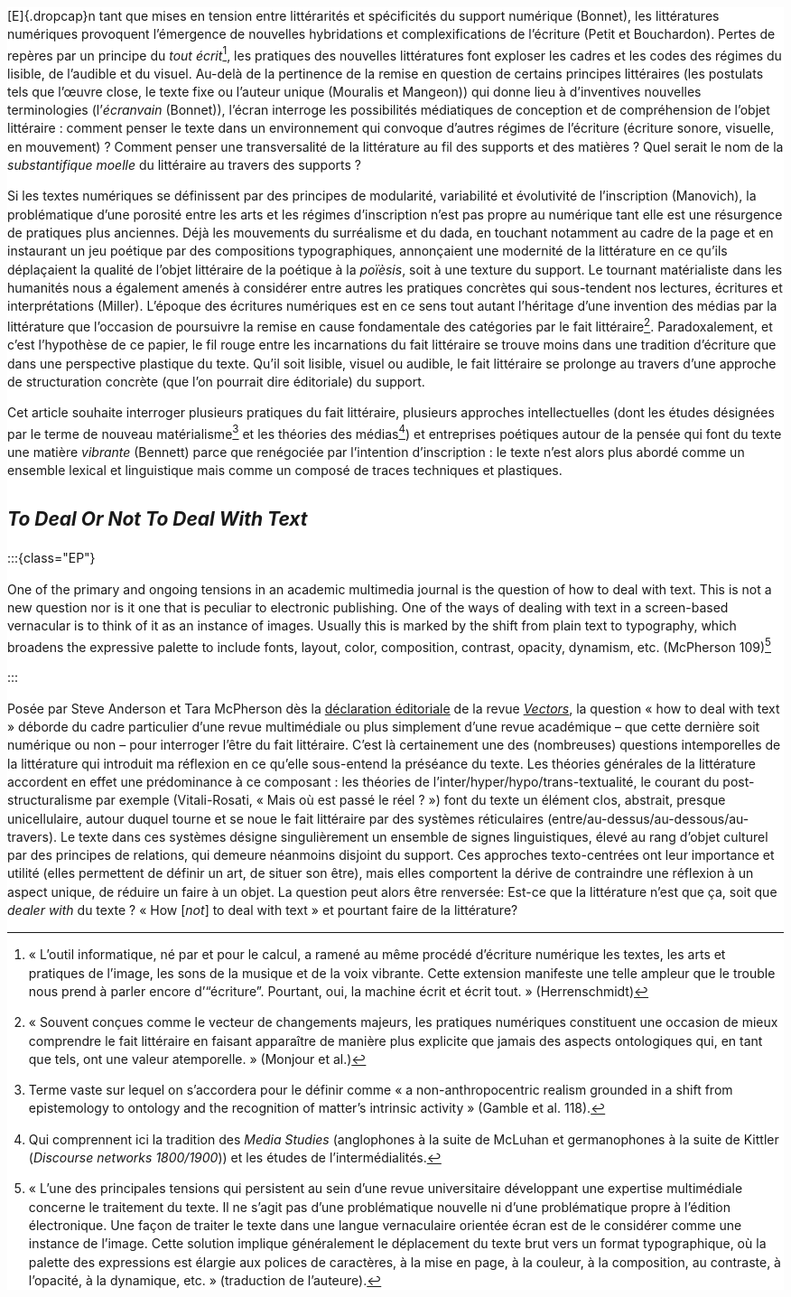 [E]{.dropcap}n tant que mises en tension entre littérarités et spécificités du support numérique (Bonnet), les littératures numériques provoquent l’émergence de nouvelles hybridations et complexifications de l’écriture (Petit et Bouchardon). Pertes de repères par un principe du _tout écrit_[^1], les pratiques des nouvelles littératures font exploser les cadres et les codes des régimes du lisible, de l’audible et du visuel. Au-delà de la pertinence de la remise en question de certains principes littéraires (les postulats tels que l’œuvre close, le texte fixe ou l’auteur unique (Mouralis et Mangeon)) qui donne lieu à d’inventives nouvelles terminologies (l’_écranvain_ (Bonnet)), l’écran interroge les possibilités médiatiques de conception et de compréhension de l’objet littéraire : comment penser le texte dans un environnement qui convoque d’autres régimes de l’écriture (écriture sonore, visuelle, en mouvement) ? Comment penser une transversalité de la littérature au fil des supports et des matières ? Quel serait le nom de la _substantifique moelle_ du littéraire au travers des supports ?

Si les textes numériques se définissent par des principes de modularité, variabilité et évolutivité de l’inscription (Manovich), la problématique d’une porosité entre les arts et les régimes d’inscription n’est pas propre au numérique tant elle est une résurgence de pratiques plus anciennes. Déjà les mouvements du surréalisme et du dada, en touchant notamment au cadre de la page et en instaurant un jeu poétique par des compositions typographiques, annonçaient une modernité de la littérature en ce qu’ils déplaçaient la qualité de l’objet littéraire de la poétique à la _poïèsis_, soit à une texture du support. Le tournant matérialiste dans les humanités nous a également amenés à considérer entre autres les pratiques concrètes qui sous-tendent nos lectures, écritures et interprétations (Miller). L’époque des écritures numériques est en ce sens tout autant l’héritage d’une invention des médias par la littérature que l’occasion de poursuivre la remise en cause fondamentale des catégories par le fait littéraire[^2]. Paradoxalement, et c’est l’hypothèse de ce papier, le fil rouge entre les incarnations du fait littéraire se trouve moins dans une tradition d’écriture que dans une perspective plastique du texte. Qu’il soit lisible, visuel ou audible, le fait littéraire se prolonge au travers d’une approche de structuration concrète (que l’on pourrait dire éditoriale) du support.

Cet article souhaite interroger plusieurs pratiques du fait littéraire, plusieurs approches intellectuelles (dont les études désignées par le terme de nouveau matérialisme[^3] et les théories des médias[^4]) et entreprises poétiques autour de la pensée qui font du texte une matière _vibrante_ (Bennett) parce que renégociée par l’intention d’inscription : le texte n’est alors plus abordé comme un ensemble lexical et linguistique mais comme un composé de traces techniques et plastiques.

## _To Deal Or Not To Deal With Text_

:::{class="EP"}

One of the primary and ongoing tensions in an academic multimedia journal is the question of how to deal with text. This is not a new question nor is it one that is peculiar to electronic publishing. One of the ways of dealing with text in a screen-based vernacular is to think of it as an instance of images. Usually this is marked by the shift from plain text to typography, which broadens the expressive palette to include fonts, layout, color, composition, contrast, opacity, dynamism, etc. (McPherson 109)[^5]

:::

Posée par Steve Anderson et Tara McPherson dès la [déclaration éditoriale](http://vectors.usc.edu/journal/index.php?page=EditorialStatement) de la revue [_Vectors_](http://vectors.usc.edu/journal/index.php?page=Introduction), la question « how to deal with text » déborde du cadre particulier d’une revue multimédiale ou plus simplement d’une revue académique – que cette dernière soit numérique ou non – pour interroger l’être du fait littéraire. C’est là certainement une des (nombreuses) questions intemporelles de la littérature qui introduit ma réflexion en ce qu’elle sous-entend la préséance du texte. Les théories générales de la littérature accordent en effet une prédominance à ce composant : les théories de l’inter/hyper/hypo/trans-textualité, le courant du post-structuralisme par exemple (Vitali-Rosati, « Mais où est passé le réel ? ») font du texte un élément clos, abstrait, presque unicellulaire, autour duquel tourne et se noue le fait littéraire par des systèmes réticulaires (entre/au-dessus/au-dessous/au-travers). Le texte dans ces systèmes désigne singulièrement un ensemble de signes linguistiques, élevé au rang d’objet culturel par des principes de relations, qui demeure néanmoins disjoint du support. Ces approches texto-centrées ont leur importance et utilité (elles permettent de définir un art, de situer son être), mais elles comportent la dérive de contraindre une réflexion à un aspect unique, de réduire un faire à un objet. La question peut alors être renversée: Est-ce que la littérature n’est que ça, soit que _dealer with_ du texte ? « How \[_not_\] to deal with text » et pourtant faire de la littérature?


[^1]: « L’outil informatique, né par et pour le calcul, a ramené au même procédé d’écriture numérique les textes, les arts et pratiques de l’image, les sons de la musique et de la voix vibrante. Cette extension manifeste une telle ampleur que le trouble nous prend à parler encore d’“écriture”. Pourtant, oui, la machine écrit et écrit tout. » (Herrenschmidt)
[^2]: « Souvent conçues comme le vecteur de changements majeurs, les pratiques numériques constituent une occasion de mieux comprendre le fait littéraire en faisant apparaître de manière plus explicite que jamais des aspects ontologiques qui, en tant que tels, ont une valeur atemporelle. » (Monjour et al.)
[^3]: Terme vaste sur lequel on s’accordera pour le définir comme « a non-anthropocentric realism grounded in a shift from epistemology to ontology and the recognition of matter’s intrinsic activity » (Gamble et al. 118).
[^4]: Qui comprennent ici la tradition des _Media Studies_ (anglophones à la suite de McLuhan et germanophones à la suite de Kittler (_Discourse networks 1800/1900_)) et les études de l’intermédialités.
[^5]: « L’une des principales tensions qui persistent au sein d’une revue universitaire développant une expertise multimédiale concerne le traitement du texte. Il ne s’agit pas d’une problématique nouvelle ni d’une problématique propre à l’édition électronique. Une façon de traiter le texte dans une langue vernaculaire orientée écran est de le considérer comme une instance de l’image. Cette solution implique généralement le déplacement du texte brut vers un format typographique, où la palette des expressions est élargie aux polices de caractères, à la mise en page, à la couleur, à la composition, au contraste, à l’opacité, à la dynamique, etc. » (traduction de l’auteure).
[^6]: Et en parallèle le hiatus féminin/masculin selon un système qui valorise l’un (l’homme qui pense et dicte le savoir) et dévalorise l’autre (la secrétaire qui transcrit le savoir) (Vitali-Rosati & al., _Pensée et collectif dans la matérialité de nos écritures_ (article à venir) ; Mellet, _Manifeste des petites mains_)
[^7]: « Media determine our situation » (Kittler, _Gramophone, film, typewriter_), _déterminer_ est ici à comprendre au sens ontologique (de l’allemand _bestimmen_).
[^8]: Une présentation plus détaillée de sa réflexion des liens entre texte et image se trouve dans Mellet («  Mais étaient-ce des signes ? »).
[^9]: « \[L\]’écriture est née de l’image \[…\] l’image elle-même était née auparavant de la découverte – c’est-à-dire de l’invention – de la *surface* : elle est le produit direct de _la pensée de l’écran_. » (Christin, _L’image écrite, ou, La déraison graphique_ 8) L’écran est ici à comprendre dans une acception large, comme espace simultané d’inscription et de diffusion.
[^10]: « \[U\]n tracé n’est rien sans le support sur lequel il s’inscrit et qu’il ne peut se définir comme un signe qu’en relation avec lui. » (Christin, _L’image écrite, ou, La déraison graphique_ 17)
[^11]: L’océrisation disponible sur Gallica ne fonctionne bien entendu pas sur ces pages et signale des erreurs.
[^12]: Ce qui se retrouve dans la thèse de McLuhan « the media is the message », le média supplantant le message.
[^13]: Plutôt ironique pour un extrait qui les réunit dans le signe.
[^14]: L’extrait est un des rares exemples « dans lesquels l’auteur \[…\] met en valeur l’expression de _l’image du texte_ à travers sa pratique de métier. » (Souchier, « Le carnaval typographique de Balzac. Premiers éléments pour une théorie de l’irréductibilité sémiotique » 3 - italique dans texte original).
[^15]: « Le _texte_, un mot que typographes et littéraires partagent mais pas nécessairement avec le même sens. » (Souchier, « Le carnaval typographique de Balzac. Premiers éléments pour une théorie de l’irréductibilité sémiotique »)
[^16]: « Ce _carnaval typographique_ \[…\] fait donc partie du _texte_. (Souchier, « Le carnaval typographique de Balzac. Premiers éléments pour une théorie de l’irréductibilité sémiotique ») ». _Faire partie_ ici me semble peut-être trop doux : le carnaval typographique _est_ le texte.
[^17]: La notion de désautomatisation, ou _étrangisation_, telle qu’énoncée par Victor Šklovskij et Gayraud désigne un procédé artistique visant à susciter un sentiment d’étrangeté face à la création, soit à détruire une approche dite « automatique ». L’exemple donné par Chklovski est notamment celui du _Cheval_ de Tolstoï, un récit qui se fonde sur la perspective d’un cheval pour rompre avec les habitudes de la narration littéraire.
[^18]: Dont la première dans le numéro 17 de la revue _Cosmopolis_ par Arman Colin en 1897 ; le projet abandonné à la mort du poète avec Ambroise Vollard ; la republication de 1914 aux Éditions de La Nouvelle Revue française par Edmond Bonniot ; l’édition de la Pléiade de 1945 ; l’édition en fac-similé de Gallimard en 1998 ; la republication de 2004 par Michel Pierson et Ptyx.
[^19]: Ce nombre varie selon les éditions, la version dans la revue _Cosmopolis_ de mai 1897 était concentrée en 9 pages recto-verso, la version de Firmin-Didot s’étalait sur 24 grandes pages (38 sur 29 cm).
[^20]: Paul Claudel le désignera également de « grand poème typographique et cosmogonique ».
[^21]: « Impacté moins par une poétique littéraire que par l’exploration typographique des journaux papiers – ce qui l’amène à distendre la page et à jouer de la mesure graphique du signe26 – et d’autres affiches à visée publicitaire composées autant de vides que de traces, Mallarmé invente l’écran sur le papier. C’est-à-dire qu’il pense la page papier au-delà de ses restrictions classiques (qu’il s’agisse de format ou de mise en page du texte) » (Mellet, «  Mais étaient-ce des signes ? »).
[^22]: De son propre aveu, il ne semble pas que Mallarmé ait en revanche accordé beaucoup d’importance à la typographie mais il aurait préféré le Garamond au Didot.
[^23]: À ce propos, Mallarmé dira de la version _raccourcie_ de la revue _Cosmopolis_ qu’elle avait été réalisée ainsi pour « ne romp\[r\]e pas de tous points avec la tradition », sur ce point voir (Christin, _Poétique du blanc_ 141).
[^24]: Ce blanc devait d’ailleurs être plus vaste puisque les épreuves du poème issues de l’imprimerie Firmin-Didot présentait des pages de 38 sur 29 cm, soit des doubles pages de plus de 50 cm de largeur. L’édition de 1914 (Gallimard) a fait l’économie dans les marges.
[^25]: Il est d’ailleurs plutôt drôle que des librairies ou sites de vente le décrivent comme « Livre relié ».
[^26]: « as much an artifact as a piece of writing » (0’Rourke).
[^27]: On trouve un autre exemple de cette organisation du livre avec _La prose du Transsibérien et de la petite Jehanne de France_ de Blaise Cendrars, mise en forme par Sonia Delaunay , désigné comme le « premier livre simultané » (Cendrars 299.).
[^28]: À la différence de _La prose du Transsibérien et de la petite Jehanne de France_ où le côté gauche et le côté droit doivent être lus.
[^29]: Tanis MacDonald dit que _Nox_ « enact\[ing\] its own paradox by offering itself as an epitaph for Michael Carson, but also for the idea of the book itself » (MacDonald 57). On peut en ce sens comprendre l’élégie culturelle dans le design de la boîte : non seulement démantèlement d’un format, mais également figure de cercueil.
[^30]: On peut à ce propos penser à l’aura de l’œuvre d’art selon Benjamin : « Even the most perfect reproduction of a work of art is lacking in one element: its presence in time and space, its unique existence at the place where it happens to be. » (Benjamin et al. p. 214)
[^31]: Pour ne pas aller contre la logique du livre ou y apposer la mienne, les extraits seront cités selon les sections.
[^32]: Il est d’ailleurs plutôt drôle que des librairies ou sites de vente le décrivent comme « Livre relié ».
[^33]: Décrit comme « not exactly a companionable object » (Motion)
[^34]: « I have argued that we can best understand the materiality of Nox by considering not what it is but what it asks us to do. Complicating its status as an object for passive aesthetic reception. » (Sze 76)
[^35]: « Nox thus gives us a heightened awareness of reading as a spatialized and materialized activity. » (Sze 68)
[^36]: « By limiting the reading process through the fragmentation, attention is drawn to the medium as a signifying tool. » (Palleau-Papin 9)
[^37]: On peut citer pour le plaisir de la liste _Cent mille milliards de poèmes_ de Queneau, _Composition n^o^1_ de Saporta, _Tree of Codes_ de Jonathan Safran Foer.
[^38]: « My aspiration is to articulate a vibrant materiality that runs alongside and inside humans to see how analyses of political events might change if we gave the force of things more due » (Bennett viiii).
[^39]: « combinaisons en mouvement qui constituent les éléments en jeu au moment de l’action » (traduction de l’auteure).
[^40]: L’une des différences importantes cependant entre Bennett et Barad est que la première ancre le principe de vitalité de la matière dans la distinction entre vivant et non-vivant, tandis que la deuxième le définit comme ce qui est à l’origine de ces différences d’état.
[^41]: À propos de la matière : « is \[…\] doing » (Barad 151).
[^42]: « how it moves » (Nail) ou « what it does » (Gamble et al. 112).
[^43]: _Thing-power_ est défini comme « the curious ability of inanimate things to animate, to act, to produce effects dramatic and subtle » (Bennett 6).
[^44]: La formule « réseaux de discours » fait ici référence à l’_Aufschreibesystem_ de Kittler (_Aufschreibesysteme 1800, 1900_), traduit par _Discourse Network_ (_Discourse networks 1800/1900_), qui est un terme de la théorie des médias et qui désigne « le réseau de techniques et d’institutions \[…\] qui permettent à une culture donnée d’adresser, de stocker et de traiter des données pertinentes » („das Netzwerk von Techniken und Institutionen \[…\], die einer gegebenen Kultur die Adressierung, Speicherung und Verarbeitung relevanter Daten erlauben“) (Kittler, _Aufschreibesysteme 1800, 1900_ 519, _traduction de l’auteure_).
[^45]: Souchier justement emploie en citant comme exemple _Exercices de style_ de Queneau le terme de « plasticité » du texte (Souchier, « L’image du texte pour une théorie de l’énonciation éditoriale ») et Sze parle de la « thingness » de _Nox_ en tant que processus de la matière davantage qu’objet sémiotique (Sze 67).
[^46]: Décrite comme « \[l\]e phénomène d’une structure produite par une série d’individus qui en détermine de façon récursive le comportement \[…\] en zoologie \[…\] ».
